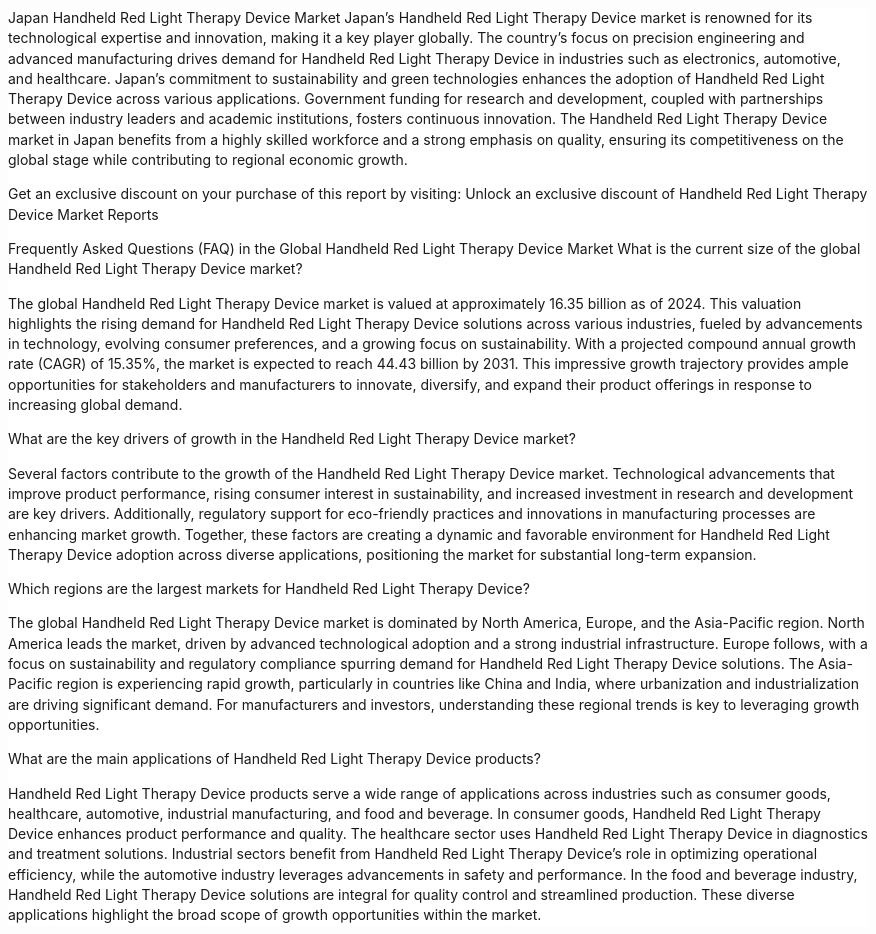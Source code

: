 Japan Handheld Red Light Therapy Device Market
Japan’s Handheld Red Light Therapy Device market is renowned for its technological expertise and innovation, making it a key player globally. The country’s focus on precision engineering and advanced manufacturing drives demand for Handheld Red Light Therapy Device in industries such as electronics, automotive, and healthcare. Japan’s commitment to sustainability and green technologies enhances the adoption of Handheld Red Light Therapy Device across various applications. Government funding for research and development, coupled with partnerships between industry leaders and academic institutions, fosters continuous innovation. The Handheld Red Light Therapy Device market in Japan benefits from a highly skilled workforce and a strong emphasis on quality, ensuring its competitiveness on the global stage while contributing to regional economic growth.

Get an exclusive discount on your purchase of this report by visiting: Unlock an exclusive discount of Handheld Red Light Therapy Device Market Reports 

Frequently Asked Questions (FAQ) in the Global Handheld Red Light Therapy Device Market
What is the current size of the global Handheld Red Light Therapy Device market?

The global Handheld Red Light Therapy Device market is valued at approximately 16.35 billion as of 2024. This valuation highlights the rising demand for Handheld Red Light Therapy Device solutions across various industries, fueled by advancements in technology, evolving consumer preferences, and a growing focus on sustainability. With a projected compound annual growth rate (CAGR) of 15.35%, the market is expected to reach 44.43 billion by 2031. This impressive growth trajectory provides ample opportunities for stakeholders and manufacturers to innovate, diversify, and expand their product offerings in response to increasing global demand.

What are the key drivers of growth in the Handheld Red Light Therapy Device market?

Several factors contribute to the growth of the Handheld Red Light Therapy Device market. Technological advancements that improve product performance, rising consumer interest in sustainability, and increased investment in research and development are key drivers. Additionally, regulatory support for eco-friendly practices and innovations in manufacturing processes are enhancing market growth. Together, these factors are creating a dynamic and favorable environment for Handheld Red Light Therapy Device adoption across diverse applications, positioning the market for substantial long-term expansion.

Which regions are the largest markets for Handheld Red Light Therapy Device?

The global Handheld Red Light Therapy Device market is dominated by North America, Europe, and the Asia-Pacific region. North America leads the market, driven by advanced technological adoption and a strong industrial infrastructure. Europe follows, with a focus on sustainability and regulatory compliance spurring demand for Handheld Red Light Therapy Device solutions. The Asia-Pacific region is experiencing rapid growth, particularly in countries like China and India, where urbanization and industrialization are driving significant demand. For manufacturers and investors, understanding these regional trends is key to leveraging growth opportunities.

What are the main applications of Handheld Red Light Therapy Device products?

Handheld Red Light Therapy Device products serve a wide range of applications across industries such as consumer goods, healthcare, automotive, industrial manufacturing, and food and beverage. In consumer goods, Handheld Red Light Therapy Device enhances product performance and quality. The healthcare sector uses Handheld Red Light Therapy Device in diagnostics and treatment solutions. Industrial sectors benefit from Handheld Red Light Therapy Device’s role in optimizing operational efficiency, while the automotive industry leverages advancements in safety and performance. In the food and beverage industry, Handheld Red Light Therapy Device solutions are integral for quality control and streamlined production. These diverse applications highlight the broad scope of growth opportunities within the market.
